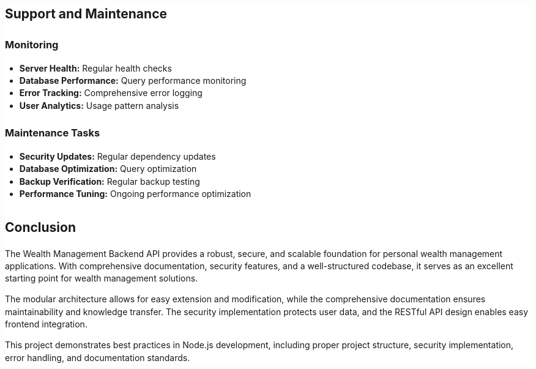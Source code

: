 ## Support and Maintenance

### Monitoring
- **Server Health:** Regular health checks
- **Database Performance:** Query performance monitoring
- **Error Tracking:** Comprehensive error logging
- **User Analytics:** Usage pattern analysis

### Maintenance Tasks
- **Security Updates:** Regular dependency updates
- **Database Optimization:** Query optimization
- **Backup Verification:** Regular backup testing
- **Performance Tuning:** Ongoing performance optimization

## Conclusion

The Wealth Management Backend API provides a robust, secure, and scalable foundation for personal wealth management applications. With comprehensive documentation, security features, and a well-structured codebase, it serves as an excellent starting point for wealth management solutions.

The modular architecture allows for easy extension and modification, while the comprehensive documentation ensures maintainability and knowledge transfer. The security implementation protects user data, and the RESTful API design enables easy frontend integration.

This project demonstrates best practices in Node.js development, including proper project structure, security implementation, error handling, and documentation standards.
